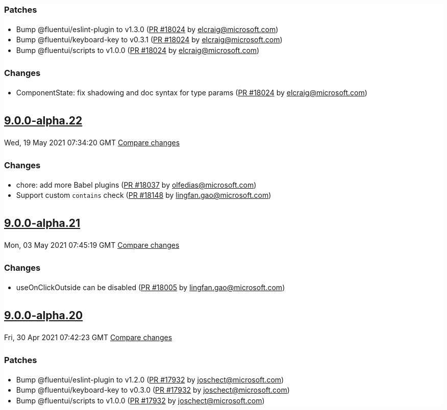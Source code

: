 ### Patches

- Bump @fluentui/eslint-plugin to v1.3.0 ([PR #18024](https://github.com/microsoft/fluentui/pull/18024) by elcraig@microsoft.com)
- Bump @fluentui/keyboard-key to v0.3.1 ([PR #18024](https://github.com/microsoft/fluentui/pull/18024) by elcraig@microsoft.com)
- Bump @fluentui/scripts to v1.0.0 ([PR #18024](https://github.com/microsoft/fluentui/pull/18024) by elcraig@microsoft.com)

### Changes

- ComponentState: fix shadowing and doc syntax for type params ([PR #18024](https://github.com/microsoft/fluentui/pull/18024) by elcraig@microsoft.com)

## [9.0.0-alpha.22](https://github.com/microsoft/fluentui/tree/@fluentui/react-utilities_v9.0.0-alpha.22)

Wed, 19 May 2021 07:34:20 GMT
[Compare changes](https://github.com/microsoft/fluentui/compare/@fluentui/react-utilities_v9.0.0-alpha.21..@fluentui/react-utilities_v9.0.0-alpha.22)

### Changes

- chore: add more Babel plugins ([PR #18037](https://github.com/microsoft/fluentui/pull/18037) by olfedias@microsoft.com)
- Support custom `contains` check ([PR #18148](https://github.com/microsoft/fluentui/pull/18148) by lingfan.gao@microsoft.com)

## [9.0.0-alpha.21](https://github.com/microsoft/fluentui/tree/@fluentui/react-utilities_v9.0.0-alpha.21)

Mon, 03 May 2021 07:45:19 GMT
[Compare changes](https://github.com/microsoft/fluentui/compare/@fluentui/react-utilities_v9.0.0-alpha.20..@fluentui/react-utilities_v9.0.0-alpha.21)

### Changes

- useOnClickOutside can be disabled ([PR #18005](https://github.com/microsoft/fluentui/pull/18005) by lingfan.gao@microsoft.com)

## [9.0.0-alpha.20](https://github.com/microsoft/fluentui/tree/@fluentui/react-utilities_v9.0.0-alpha.20)

Fri, 30 Apr 2021 07:42:23 GMT
[Compare changes](https://github.com/microsoft/fluentui/compare/@fluentui/react-utilities_v9.0.0-alpha.19..@fluentui/react-utilities_v9.0.0-alpha.20)

### Patches

- Bump @fluentui/eslint-plugin to v1.2.0 ([PR #17932](https://github.com/microsoft/fluentui/pull/17932) by joschect@microsoft.com)
- Bump @fluentui/keyboard-key to v0.3.0 ([PR #17932](https://github.com/microsoft/fluentui/pull/17932) by joschect@microsoft.com)
- Bump @fluentui/scripts to v1.0.0 ([PR #17932](https://github.com/microsoft/fluentui/pull/17932) by joschect@microsoft.com)
